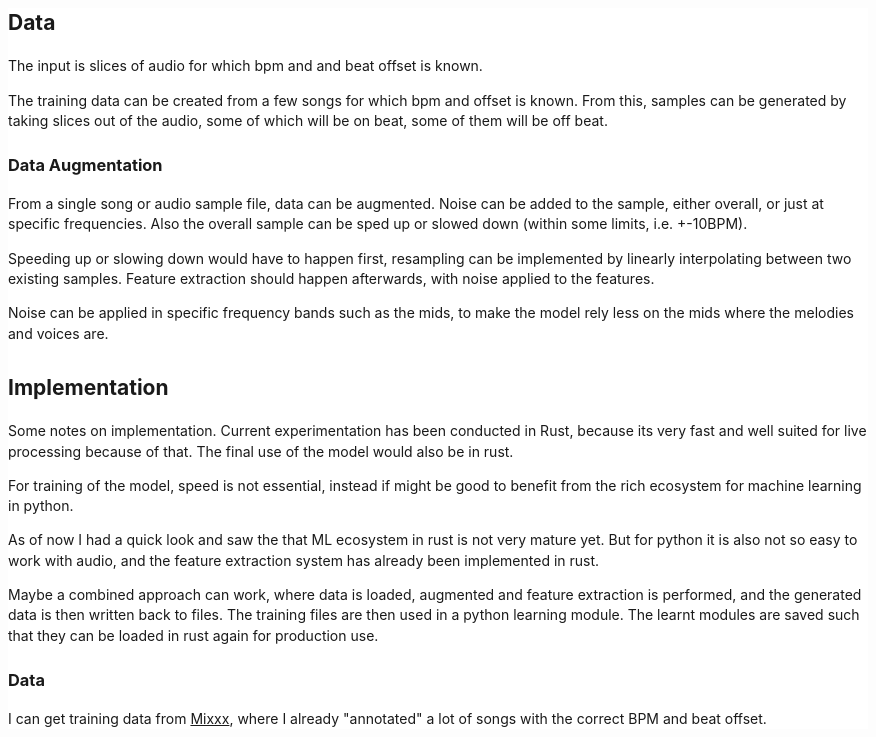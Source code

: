## Data

The input is slices of audio for which bpm and and beat offset is
known.

The training data can be created from a few songs for which bpm and
offset is known.  From this, samples can be generated by taking slices
out of the audio, some of which will be on beat, some of them will be
off beat.

### Data Augmentation

From a single song or audio sample file, data can be augmented.  Noise
can be added to the sample, either overall, or just at specific
frequencies.  Also the overall sample can be sped up or slowed down
(within some limits, i.e. +-10BPM).

Speeding up or slowing down would have to happen first, resampling can
be implemented by linearly interpolating between two existing samples.
Feature extraction should happen afterwards, with noise applied to the
features.

Noise can be applied in specific frequency bands such as the mids, to
make the model rely less on the mids where the melodies and voices
are.

## Implementation

Some notes on implementation.  Current experimentation has been
conducted in Rust, because its very fast and well suited for live
processing because of that.  The final use of the model would also be
in rust.

For training of the model, speed is not essential, instead if might be
good to benefit from the rich ecosystem for machine learning in
python.

As of now I had a quick look and saw the that ML ecosystem in rust is
not very mature yet.  But for python it is also not so easy to work
with audio, and the feature extraction system has already been
implemented in rust.

Maybe a combined approach can work, where data is loaded, augmented
and feature extraction is performed, and the generated data is then
written back to files.  The training files are then used in a python
learning module.  The learnt modules are saved such that they can be
loaded in rust again for production use.

### Data

I can get training data from [Mixxx](https://www.mixxx.org/), where I
already "annotated" a lot of songs with the correct BPM and beat
offset.
